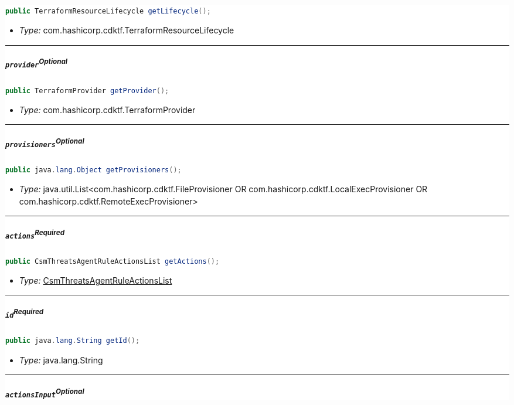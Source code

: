 ```java
public TerraformResourceLifecycle getLifecycle();
```

- *Type:* com.hashicorp.cdktf.TerraformResourceLifecycle

---

##### `provider`<sup>Optional</sup> <a name="provider" id="@cdktf/provider-datadog.csmThreatsAgentRule.CsmThreatsAgentRule.property.provider"></a>

```java
public TerraformProvider getProvider();
```

- *Type:* com.hashicorp.cdktf.TerraformProvider

---

##### `provisioners`<sup>Optional</sup> <a name="provisioners" id="@cdktf/provider-datadog.csmThreatsAgentRule.CsmThreatsAgentRule.property.provisioners"></a>

```java
public java.lang.Object getProvisioners();
```

- *Type:* java.util.List<com.hashicorp.cdktf.FileProvisioner OR com.hashicorp.cdktf.LocalExecProvisioner OR com.hashicorp.cdktf.RemoteExecProvisioner>

---

##### `actions`<sup>Required</sup> <a name="actions" id="@cdktf/provider-datadog.csmThreatsAgentRule.CsmThreatsAgentRule.property.actions"></a>

```java
public CsmThreatsAgentRuleActionsList getActions();
```

- *Type:* <a href="#@cdktf/provider-datadog.csmThreatsAgentRule.CsmThreatsAgentRuleActionsList">CsmThreatsAgentRuleActionsList</a>

---

##### `id`<sup>Required</sup> <a name="id" id="@cdktf/provider-datadog.csmThreatsAgentRule.CsmThreatsAgentRule.property.id"></a>

```java
public java.lang.String getId();
```

- *Type:* java.lang.String

---

##### `actionsInput`<sup>Optional</sup> <a name="actionsInput" id="@cdktf/provider-datadog.csmThreatsAgentRule.CsmThreatsAgentRule.property.actionsInput"></a>
